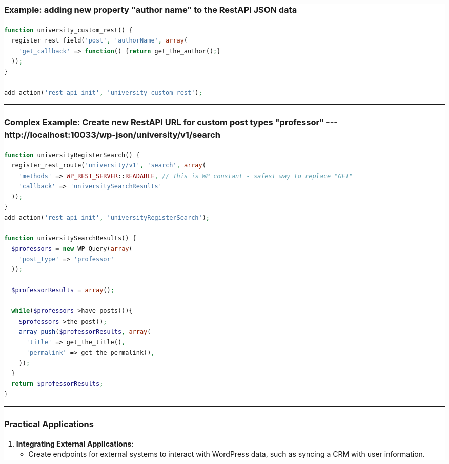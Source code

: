 ### **Example: adding new property "author name" to the RestAPI JSON data**

```php
function university_custom_rest() {
  register_rest_field('post', 'authorName', array(
    'get_callback' => function() {return get_the_author();}
  ));
}

add_action('rest_api_init', 'university_custom_rest');
```
---

### Complex Example: Create new RestAPI URL for custom post types "professor" --- http://localhost:10033/wp-json/university/v1/search

```php
function universityRegisterSearch() {
  register_rest_route('university/v1', 'search', array(
    'methods' => WP_REST_SERVER::READABLE, // This is WP constant - safest way to replace "GET" 
    'callback' => 'universitySearchResults'
  ));
}
add_action('rest_api_init', 'universityRegisterSearch');

function universitySearchResults() {
  $professors = new WP_Query(array(
    'post_type' => 'professor'
  ));

  $professorResults = array();

  while($professors->have_posts()){
    $professors->the_post();
    array_push($professorResults, array(
      'title' => get_the_title(),
      'permalink' => get_the_permalink(),
    ));
  }
  return $professorResults;
}
```

---

### **Practical Applications**

1. **Integrating External Applications**:
   - Create endpoints for external systems to interact with WordPress data, such as syncing a CRM with user information.
